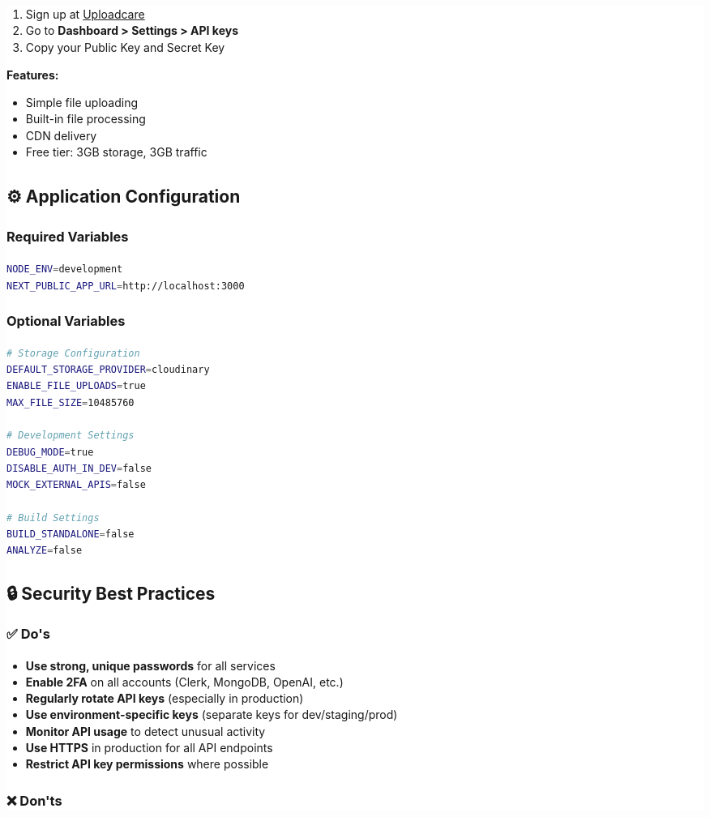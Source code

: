 1. Sign up at [Uploadcare](https://uploadcare.com/)
2. Go to **Dashboard > Settings > API keys**
3. Copy your Public Key and Secret Key

**Features:**

- Simple file uploading
- Built-in file processing
- CDN delivery
- Free tier: 3GB storage, 3GB traffic

## ⚙️ Application Configuration

### Required Variables

```bash
NODE_ENV=development
NEXT_PUBLIC_APP_URL=http://localhost:3000
```

### Optional Variables

```bash
# Storage Configuration
DEFAULT_STORAGE_PROVIDER=cloudinary
ENABLE_FILE_UPLOADS=true
MAX_FILE_SIZE=10485760

# Development Settings
DEBUG_MODE=true
DISABLE_AUTH_IN_DEV=false
MOCK_EXTERNAL_APIS=false

# Build Settings
BUILD_STANDALONE=false
ANALYZE=false
```

## 🔒 Security Best Practices

### ✅ Do's

- **Use strong, unique passwords** for all services
- **Enable 2FA** on all accounts (Clerk, MongoDB, OpenAI, etc.)
- **Regularly rotate API keys** (especially in production)
- **Use environment-specific keys** (separate keys for dev/staging/prod)
- **Monitor API usage** to detect unusual activity
- **Use HTTPS** in production for all API endpoints
- **Restrict API key permissions** where possible

### ❌ Don'ts
